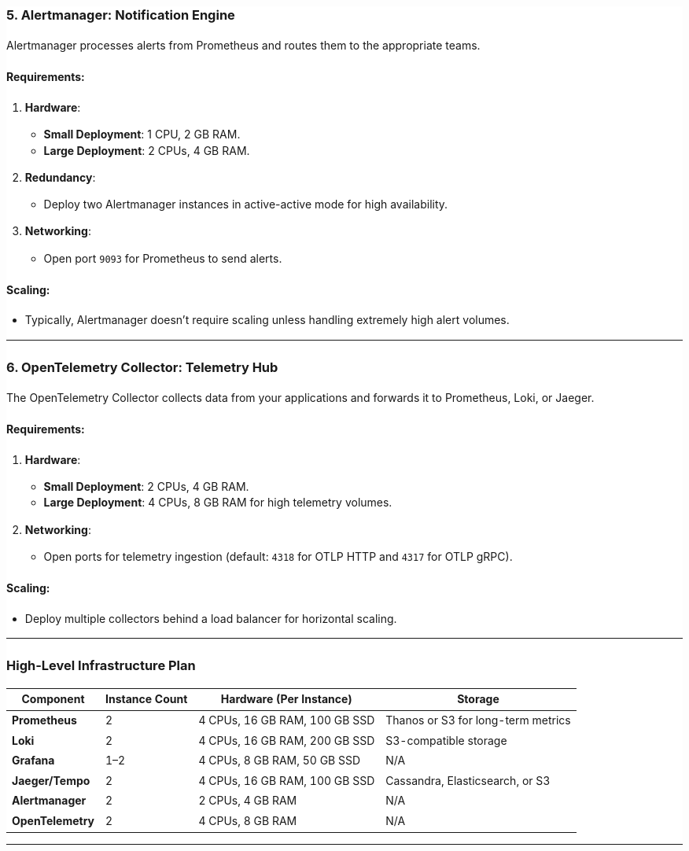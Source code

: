 
### **5. Alertmanager: Notification Engine**
Alertmanager processes alerts from Prometheus and routes them to the appropriate teams.

#### **Requirements**:
1. **Hardware**:
   - **Small Deployment**: 1 CPU, 2 GB RAM.
   - **Large Deployment**: 2 CPUs, 4 GB RAM.

2. **Redundancy**:
   - Deploy two Alertmanager instances in active-active mode for high availability.

3. **Networking**:
   - Open port `9093` for Prometheus to send alerts.

#### **Scaling**:
- Typically, Alertmanager doesn’t require scaling unless handling extremely high alert volumes.

---

### **6. OpenTelemetry Collector: Telemetry Hub**
The OpenTelemetry Collector collects data from your applications and forwards it to Prometheus, Loki, or Jaeger.

#### **Requirements**:
1. **Hardware**:
   - **Small Deployment**: 2 CPUs, 4 GB RAM.
   - **Large Deployment**: 4 CPUs, 8 GB RAM for high telemetry volumes.

2. **Networking**:
   - Open ports for telemetry ingestion (default: `4318` for OTLP HTTP and `4317` for OTLP gRPC).

#### **Scaling**:
- Deploy multiple collectors behind a load balancer for horizontal scaling.

---

### **High-Level Infrastructure Plan**

| **Component**         | **Instance Count** | **Hardware (Per Instance)**        | **Storage**                       |
|-----------------------|--------------------|------------------------------------|-----------------------------------|
| **Prometheus**        | 2                 | 4 CPUs, 16 GB RAM, 100 GB SSD      | Thanos or S3 for long-term metrics|
| **Loki**              | 2                 | 4 CPUs, 16 GB RAM, 200 GB SSD      | S3-compatible storage             |
| **Grafana**           | 1–2             | 4 CPUs, 8 GB RAM, 50 GB SSD         | N/A                               |
| **Jaeger/Tempo**      | 2                 | 4 CPUs, 16 GB RAM, 100 GB SSD      | Cassandra, Elasticsearch, or S3   |
| **Alertmanager**      | 2                 | 2 CPUs, 4 GB RAM                   | N/A                               |
| **OpenTelemetry**     | 2                 | 4 CPUs, 8 GB RAM                   | N/A                               |

---
